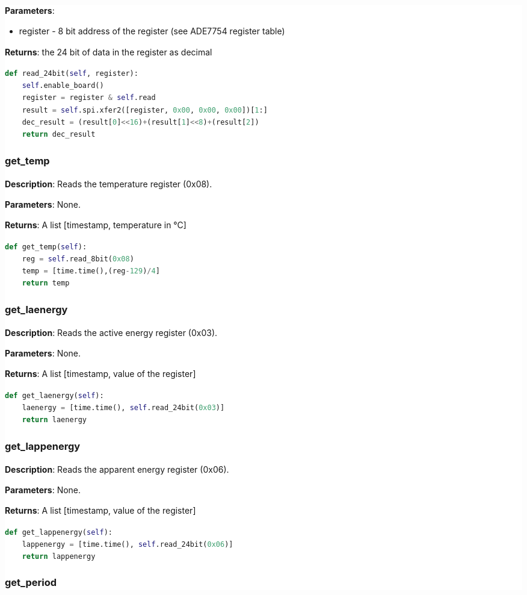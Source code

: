 **Parameters**:
* register - 8 bit address of the register (see ADE7754 register table)

**Returns**: the 24 bit of data in the register as decimal

```python
def read_24bit(self, register):
	self.enable_board()
	register = register & self.read
	result = self.spi.xfer2([register, 0x00, 0x00, 0x00])[1:]
	dec_result = (result[0]<<16)+(result[1]<<8)+(result[2])
	return dec_result
```

### get_temp

**Description**: Reads the temperature register (0x08).

**Parameters**: None.

**Returns**: A list [timestamp, temperature in °C]

```python
def get_temp(self):
	reg = self.read_8bit(0x08)
	temp = [time.time(),(reg-129)/4]
	return temp
```

### get_laenergy

**Description**: Reads the active energy register (0x03).

**Parameters**: None.

**Returns**: A list [timestamp, value of the register]

```python
def get_laenergy(self):
	laenergy = [time.time(), self.read_24bit(0x03)]
	return laenergy
```

### get_lappenergy

**Description**: Reads the apparent energy register (0x06).

**Parameters**: None.

**Returns**: A list [timestamp, value of the register]

```python
def get_lappenergy(self):
	lappenergy = [time.time(), self.read_24bit(0x06)]
	return lappenergy
```

### get_period   
